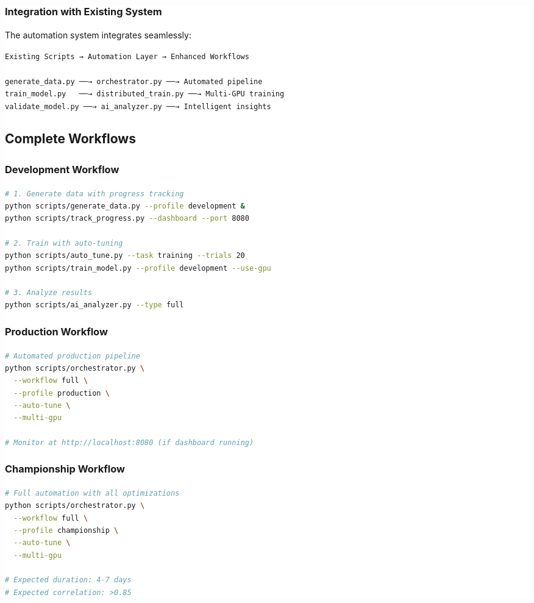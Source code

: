 ### Integration with Existing System

The automation system integrates seamlessly:

```
Existing Scripts → Automation Layer → Enhanced Workflows

generate_data.py ──→ orchestrator.py ──→ Automated pipeline
train_model.py   ──→ distributed_train.py ──→ Multi-GPU training
validate_model.py ──→ ai_analyzer.py ──→ Intelligent insights
```

## Complete Workflows

### Development Workflow

```bash
# 1. Generate data with progress tracking
python scripts/generate_data.py --profile development &
python scripts/track_progress.py --dashboard --port 8080

# 2. Train with auto-tuning
python scripts/auto_tune.py --task training --trials 20
python scripts/train_model.py --profile development --use-gpu

# 3. Analyze results
python scripts/ai_analyzer.py --type full
```

### Production Workflow

```bash
# Automated production pipeline
python scripts/orchestrator.py \
  --workflow full \
  --profile production \
  --auto-tune \
  --multi-gpu

# Monitor at http://localhost:8080 (if dashboard running)
```

### Championship Workflow

```bash
# Full automation with all optimizations
python scripts/orchestrator.py \
  --workflow full \
  --profile championship \
  --auto-tune \
  --multi-gpu

# Expected duration: 4-7 days
# Expected correlation: >0.85
```
